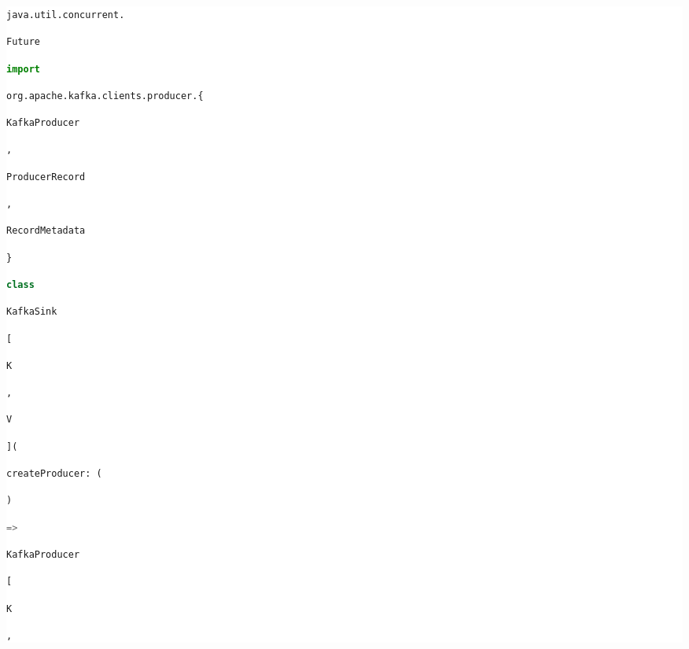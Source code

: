 ```python
java.util.concurrent.
```
```python
Future
```
```python
import
```
```python
org.apache.kafka.clients.producer.{
```
```python
KafkaProducer
```
```python
,
```
```python
ProducerRecord
```
```python
,
```
```python
RecordMetadata
```
```python
}
```
```python
class
```
```python
KafkaSink
```
```python
[
```
```python
K
```
```python
,
```
```python
V
```
```python
](
```
```python
createProducer: (
```
```python
)
```
```python
=>
```
```python
KafkaProducer
```
```python
[
```
```python
K
```
```python
,
```
```python
```